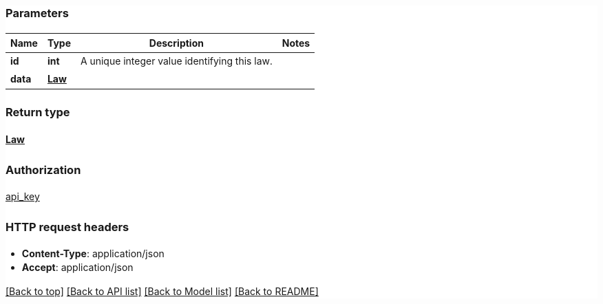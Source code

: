 ### Parameters

Name | Type | Description  | Notes
------------- | ------------- | ------------- | -------------
 **id** | **int**| A unique integer value identifying this law. | 
 **data** | [**Law**](Law.md)|  | 

### Return type

[**Law**](Law.md)

### Authorization

[api_key](../README.md#api_key)

### HTTP request headers

 - **Content-Type**: application/json
 - **Accept**: application/json

[[Back to top]](#) [[Back to API list]](../README.md#documentation-for-api-endpoints) [[Back to Model list]](../README.md#documentation-for-models) [[Back to README]](../README.md)

